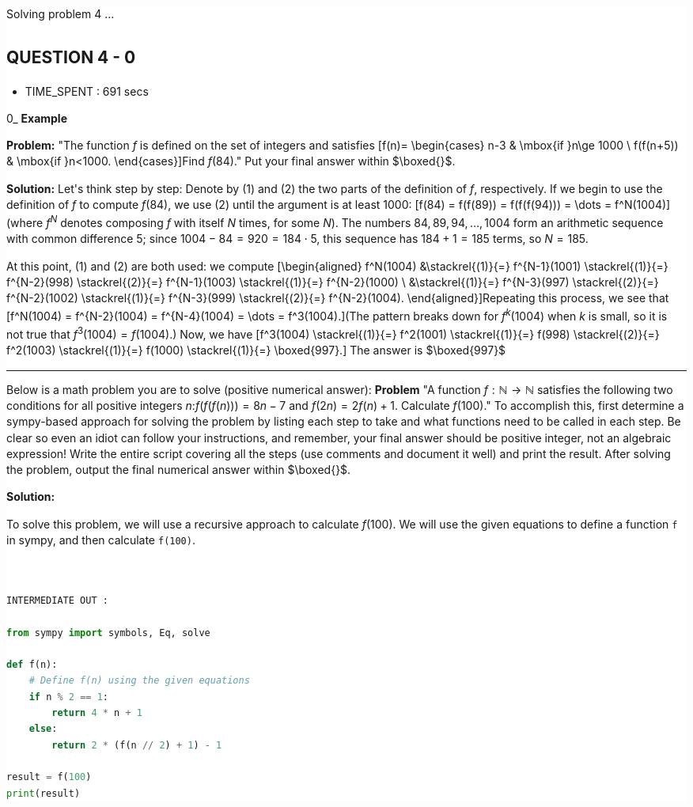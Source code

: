 Solving problem 4 ...



## QUESTION 4 - 0 
- TIME_SPENT : 691 secs

0_
**Example**

**Problem:** 
"The function $f$ is defined on the set of integers and satisfies \[f(n)= \begin{cases}  n-3 & \mbox{if }n\ge 1000 \\  f(f(n+5)) & \mbox{if }n<1000. \end{cases}\]Find $f(84)$."
Put your final answer within $\boxed{}$.

**Solution:** 
Let's think step by step:
Denote by (1) and (2) the two parts of the definition of $f$, respectively. If we begin to use the definition of $f$ to compute $f(84)$, we use (2) until the argument is at least $1000$: \[f(84) = f(f(89)) = f(f(f(94))) = \dots = f^N(1004)\](where $f^N$ denotes composing $f$ with itself $N$ times, for some $N$). The numbers $84, 89, 94, \dots, 1004$ form an arithmetic sequence with common difference $5$; since $1004 - 84 = 920 = 184 \cdot 5$, this sequence has $184 + 1 = 185$ terms, so $N = 185$.

At this point, (1) and (2) are both used: we compute \[\begin{aligned} f^N(1004) &\stackrel{(1)}{=} f^{N-1}(1001) \stackrel{(1)}{=} f^{N-2}(998) \stackrel{(2)}{=} f^{N-1}(1003) \stackrel{(1)}{=} f^{N-2}(1000) \\ &\stackrel{(1)}{=} f^{N-3}(997) \stackrel{(2)}{=} f^{N-2}(1002) \stackrel{(1)}{=} f^{N-3}(999) \stackrel{(2)}{=} f^{N-2}(1004). \end{aligned}\]Repeating this process, we see that \[f^N(1004) = f^{N-2}(1004) = f^{N-4}(1004) = \dots = f^3(1004).\](The pattern breaks down for $f^k(1004)$ when $k$ is small, so it is not true that $f^3(1004) = f(1004)$.) Now, we have \[f^3(1004) \stackrel{(1)}{=} f^2(1001) \stackrel{(1)}{=} f(998) \stackrel{(2)}{=} f^2(1003) \stackrel{(1)}{=} f(1000) \stackrel{(1)}{=} \boxed{997}.\] The answer is $\boxed{997}$


---

Below is a math problem you are to solve (positive numerical answer):
**Problem**
"A function $f: \mathbb N \to \mathbb N$ satisfies the following two conditions for all positive integers $n$:$f(f(f(n)))=8n-7$ and $f(2n)=2f(n)+1$. Calculate $f(100)$."
To accomplish this, first determine a sympy-based approach for solving the problem by listing each step to take and what functions need to be called in each step. Be clear so even an idiot can follow your instructions, and remember, your final answer should be positive integer, not an algebraic expression!
Write the entire script covering all the steps (use comments and document it well) and print the result. After solving the problem, output the final numerical answer within $\boxed{}$.

**Solution:** 


To solve this problem, we will use a recursive approach to calculate $f(100)$. We will use the given equations to define a function `f` in sympy, and then calculate `f(100)`.

```python


INTERMEDIATE OUT :

from sympy import symbols, Eq, solve

def f(n):
    # Define f(n) using the given equations
    if n % 2 == 1:
        return 4 * n + 1
    else:
        return 2 * (f(n // 2) + 1) - 1

result = f(100)
print(result)
```